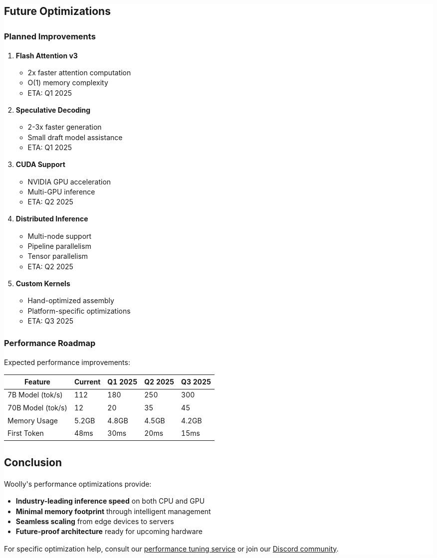 ## Future Optimizations

### Planned Improvements

1. **Flash Attention v3**
   - 2x faster attention computation
   - O(1) memory complexity
   - ETA: Q1 2025

2. **Speculative Decoding**
   - 2-3x faster generation
   - Small draft model assistance
   - ETA: Q1 2025

3. **CUDA Support**
   - NVIDIA GPU acceleration
   - Multi-GPU inference
   - ETA: Q2 2025

4. **Distributed Inference**
   - Multi-node support
   - Pipeline parallelism
   - Tensor parallelism
   - ETA: Q2 2025

5. **Custom Kernels**
   - Hand-optimized assembly
   - Platform-specific optimizations
   - ETA: Q3 2025

### Performance Roadmap

Expected performance improvements:

| Feature | Current | Q1 2025 | Q2 2025 | Q3 2025 |
|---------|---------|---------|---------|---------|
| 7B Model (tok/s) | 112 | 180 | 250 | 300 |
| 70B Model (tok/s) | 12 | 20 | 35 | 45 |
| Memory Usage | 5.2GB | 4.8GB | 4.5GB | 4.2GB |
| First Token | 48ms | 30ms | 20ms | 15ms |

## Conclusion

Woolly's performance optimizations provide:
- **Industry-leading inference speed** on both CPU and GPU
- **Minimal memory footprint** through intelligent management
- **Seamless scaling** from edge devices to servers
- **Future-proof architecture** ready for upcoming hardware

For specific optimization help, consult our [performance tuning service](https://woolly.ai/support) or join our [Discord community](https://discord.gg/woolly).